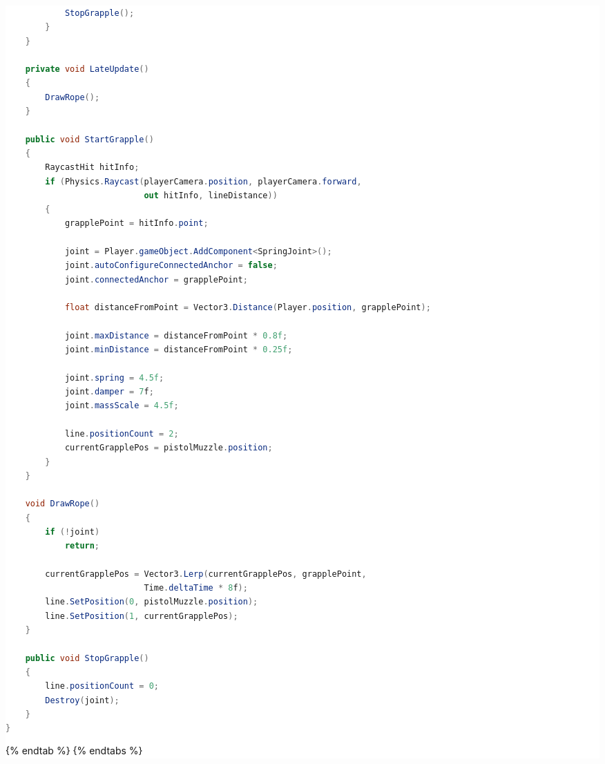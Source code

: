 ```csharp
            StopGrapple();
        }
    }

    private void LateUpdate()
    {
        DrawRope();
    }

    public void StartGrapple()
    {
        RaycastHit hitInfo;
        if (Physics.Raycast(playerCamera.position, playerCamera.forward, 
                            out hitInfo, lineDistance))
        {
            grapplePoint = hitInfo.point;

            joint = Player.gameObject.AddComponent<SpringJoint>();
            joint.autoConfigureConnectedAnchor = false;
            joint.connectedAnchor = grapplePoint;

            float distanceFromPoint = Vector3.Distance(Player.position, grapplePoint);

            joint.maxDistance = distanceFromPoint * 0.8f;
            joint.minDistance = distanceFromPoint * 0.25f;

            joint.spring = 4.5f;
            joint.damper = 7f;
            joint.massScale = 4.5f;

            line.positionCount = 2;
            currentGrapplePos = pistolMuzzle.position;
        }
    }

    void DrawRope()
    {
        if (!joint)
            return;

        currentGrapplePos = Vector3.Lerp(currentGrapplePos, grapplePoint, 
                            Time.deltaTime * 8f);
        line.SetPosition(0, pistolMuzzle.position);
        line.SetPosition(1, currentGrapplePos);
    }

    public void StopGrapple()
    {
        line.positionCount = 0;
        Destroy(joint);
    }
}

```
{% endtab %}
{% endtabs %}
